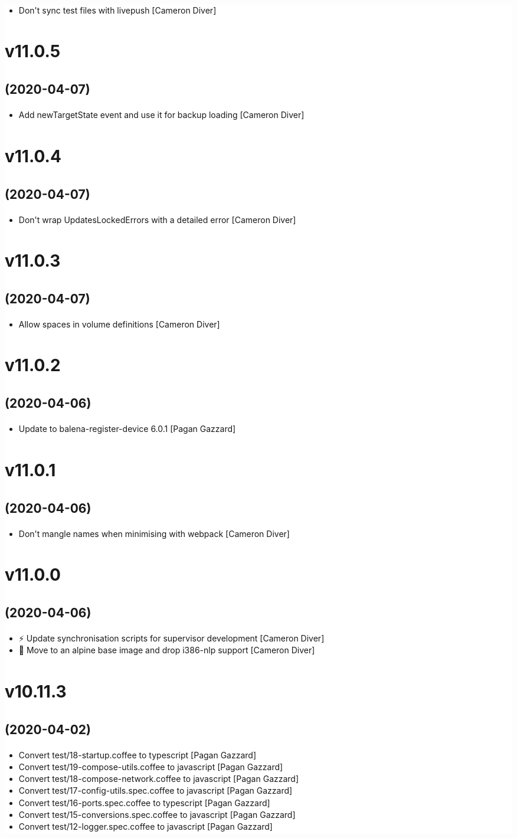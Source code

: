 * Don't sync test files with livepush [Cameron Diver]

# v11.0.5
## (2020-04-07)

* Add newTargetState event and use it for backup loading [Cameron Diver]

# v11.0.4
## (2020-04-07)

* Don't wrap UpdatesLockedErrors with a detailed error [Cameron Diver]

# v11.0.3
## (2020-04-07)

* Allow spaces in volume definitions [Cameron Diver]

# v11.0.2
## (2020-04-06)

* Update to balena-register-device 6.0.1 [Pagan Gazzard]

# v11.0.1
## (2020-04-06)

* Don't mangle names when minimising with webpack [Cameron Diver]

# v11.0.0
## (2020-04-06)

* ⚡ Update synchronisation scripts for supervisor development [Cameron Diver]
* 🔧 Move to an alpine base image and drop i386-nlp support [Cameron Diver]

# v10.11.3
## (2020-04-02)

* Convert test/18-startup.coffee to typescript [Pagan Gazzard]
* Convert test/19-compose-utils.coffee to javascript [Pagan Gazzard]
* Convert test/18-compose-network.coffee to javascript [Pagan Gazzard]
* Convert test/17-config-utils.spec.coffee to javascript [Pagan Gazzard]
* Convert test/16-ports.spec.coffee to typescript [Pagan Gazzard]
* Convert test/15-conversions.spec.coffee to javascript [Pagan Gazzard]
* Convert test/12-logger.spec.coffee to javascript [Pagan Gazzard]
